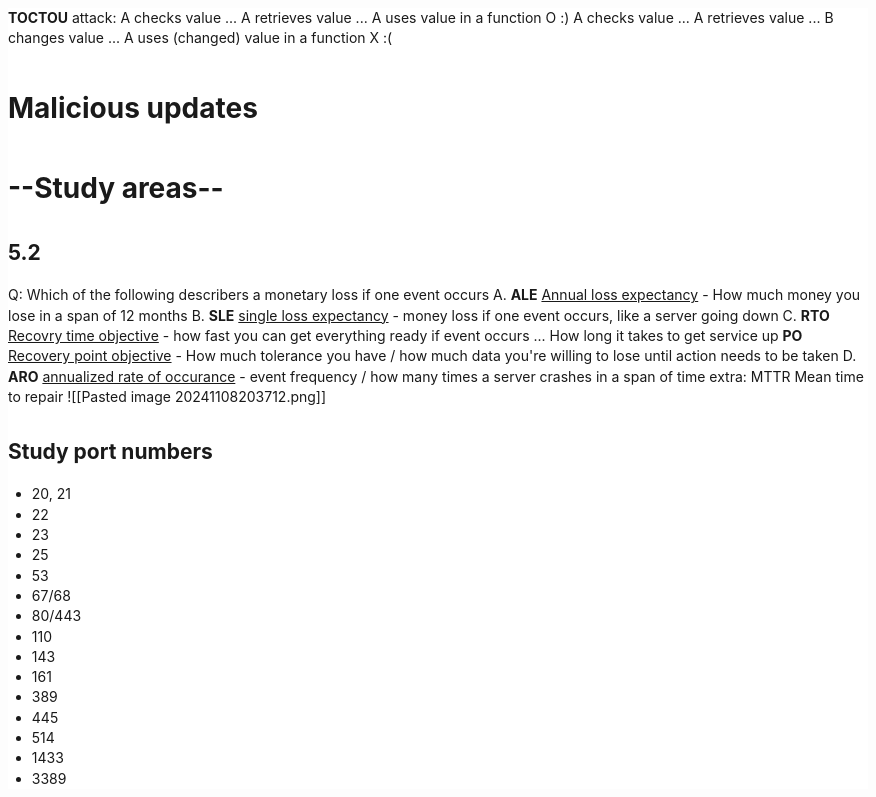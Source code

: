 **TOCTOU** attack:
A checks value ... A retrieves value ... A uses value in a function                                             O :)
A checks value ... A retrieves value ... B changes value ... A uses (changed) value in a function               X :(

# Malicious updates

# --Study areas--

## 5.2
Q: Which of the following describers a monetary loss if one event occurs
A. **ALE** <u>Annual loss expectancy</u> - How much money you lose in a span of 12 months
B. **SLE** <u>single loss expectancy</u> - money loss if one event occurs, like a server going down
C. **RTO** <u>Recovry time objective</u> - how fast you can get everything ready if event occurs ... How long it takes to get service up
    **PO** <u>Recovery point objective</u> - How much tolerance you have / how much data you're willing to lose until action needs to be taken
D. **ARO** <u>annualized rate of occurance</u> - event frequency / how many times a server crashes in a span of time
extra: MTTR Mean time to repair 
![[Pasted image 20241108203712.png]]

## Study port numbers

- 20, 21
- 22
- 23
- 25
- 53
- 67/68
- 80/443
- 110
- 143
- 161
- 389
- 445
- 514
- 1433
- 3389